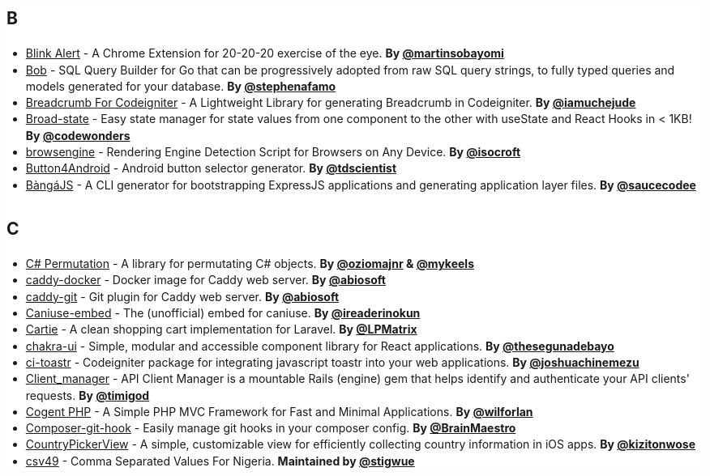 ## <a name="B"> </a>B

- [Blink Alert](https://github.com/obayomi96/blinkalert) - A Chrome Extension for 20-20-20 exercise of the eye. **By [@martinsobayomi](https://twitter.com/martinsobayomi)**
- [Bob](https://github.com/stephenafamo/bob) - SQL Query Builder for Go that can be progressively adopted from raw SQL query strings, to fully typed queries and models generated for your database. **By [@stephenafamo](https://twitter.com/stephenafamo)**
- [Breadcrumb For Codeigniter](https://github.com/iamuchejude/Breadcrumb-for-Codeigniter) - A Lightweight Library for generating Breadcrumb in Codeigniter. **By [@iamuchejude](https://twitter.com/iamuchejude)**
- [Broad-state](https://github.com/adenekan41/broadstate) - Easy state manager for state values from one component to the other with useState and React Hooks in < 1KB! **By [@codewonders](https://twitter.com/code_wonders)**
- [browsengine](https://github.com/isocroft/browsengine) - Rendering Engine Detection Script for Browsers on Any Device. **By [@isocroft](https://twitter.com/isocroft)**
- [Button4Android](https://github.com/tdscientist/button4Android) - Android button selector generator. **By [@tdscientist](https://twitter.com/tdscientist)**
- [BàngáJS](https://github.com/bangajs/banga-cli) - A CLI generator for bootstrapping ExpressJS applications and generating application layer files. **By [@saucecodee](https://twitter.com/saucecodee)**

## <a name="C"> </a>C

- [C# Permutation](https://github.com/Oziomajnr/C--Permutation) - A library for permutating C# objects. **By [@oziomajnr](https://twitter.com/Oziomajnr) & [@mykeels](https://twitter.com/mykeels)**
- [caddy-docker](https://github.com/abiosoft/caddy-docker) - Docker image for Caddy web server. **By [@abiosoft](https://twitter.com/abiosoft)**
- [caddy-git](https://github.com/abiosoft/caddy-git) - Git plugin for Caddy web server. **By [@abiosoft](https://twitter.com/abiosoft)**
- [Caniuse-embed](https://github.com/ireade/caniuse-embed) - The (unofficial) embed for caniuse. **By [@ireaderinokun](https://twitter.com/ireaderinokun)**
- [Cartie](https://github.com/LPMatrix/cartie) - A clean shopping cart implementation for Laravel. **By [@LPMatrix](https://twitter.com/WeirdMatrix)**
- [chakra-ui](https://github.com/chakra-ui/chakra-ui) - Simple, modular and accessible component library for React applications. **By [@thesegunadebayo](https://twitter.com/thesegunadebayo)**
- [ci-toastr](https://github.com/joshuachinemezu/ci-toastr) - Codeigniter package for integrating javascript toastr into your web applications. **By [@joshuachinemezu](https://twitter.com/joshuachinemezu)**
- [Client_manager](https://github.com/timigod/client_manager) - API Client Manager is a mountable Rails (engine) gem that helps identify and authenticate your API clients' requests. **By [@timigod](https://twitter.com/timigod)**
- [Cogent PHP](https://github.com/wilforlan/CogentPHP) - A Simple PHP MVC Framework for Fast and Minimal Applications. **By [@wilforlan](https://twitter.com/wilforlan)**
- [Composer-git-hook](https://github.com/BrainMaestro/composer-git-hooks) - Easily manage git hooks in your composer config. **By [@BrainMaestro](https://twitter.com/BrainMaestro)**
- [CountryPickerView](https://github.com/kizitonwose/CountryPickerView) - A simple, customizable view for efficiently collecting country information in iOS apps. **By [@kizitonwose](https://github.com/kizitonwose/CountryPickerView)**
- [csv49](https://github.com/stigwue/csv49) - Comma Separated Values For Nigeria. **Maintained by [@stigwue](https://github.com/stigwue)**
